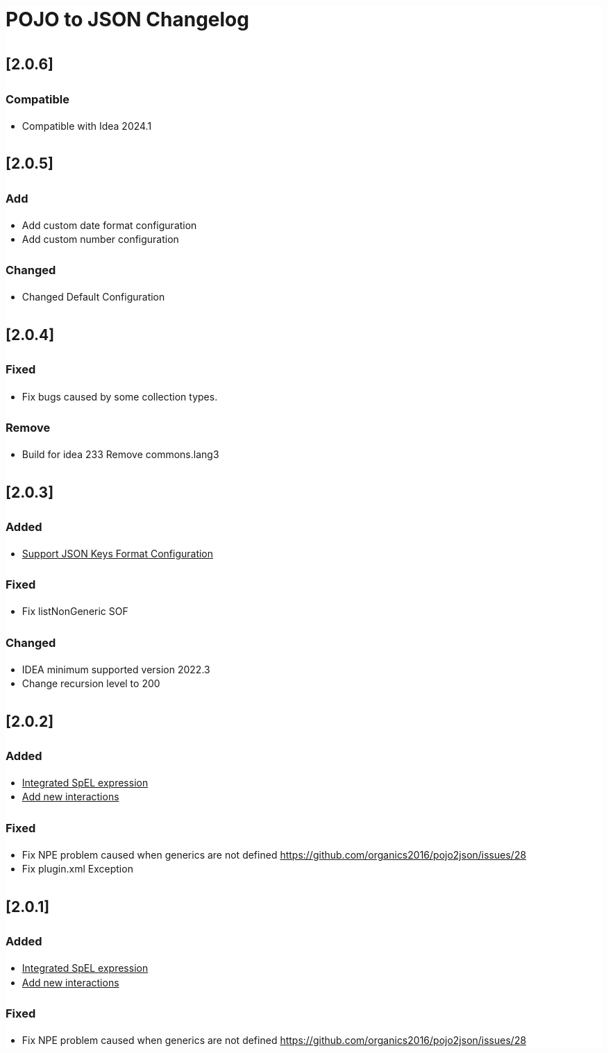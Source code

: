 # POJO to JSON Changelog

## [2.0.6]
### Compatible
- Compatible with Idea 2024.1

## [2.0.5]
### Add
- Add custom date format configuration
- Add custom number configuration
### Changed
- Changed Default Configuration

## [2.0.4]
### Fixed
- Fix bugs caused by some collection types.
### Remove
- Build for idea 233 Remove commons.lang3

## [2.0.3]
### Added
- [Support JSON Keys Format Configuration](https://github.com/organics2016/pojo2json#json-keys-format-configuration)
### Fixed
- Fix listNonGeneric SOF
### Changed
- IDEA minimum supported version 2022.3
- Change recursion level to 200

## [2.0.2]
### Added
- [Integrated SpEL expression](https://github.com/organics2016/pojo2json#configure-spel-expression)
- [Add new interactions](https://github.com/organics2016/pojo2json/issues/25)
### Fixed
- Fix NPE problem caused when generics are not defined https://github.com/organics2016/pojo2json/issues/28
- Fix plugin.xml Exception

## [2.0.1]
### Added
- [Integrated SpEL expression](https://github.com/organics2016/pojo2json#configure-spel-expression)
- [Add new interactions](https://github.com/organics2016/pojo2json/issues/25)
### Fixed
- Fix NPE problem caused when generics are not defined https://github.com/organics2016/pojo2json/issues/28
